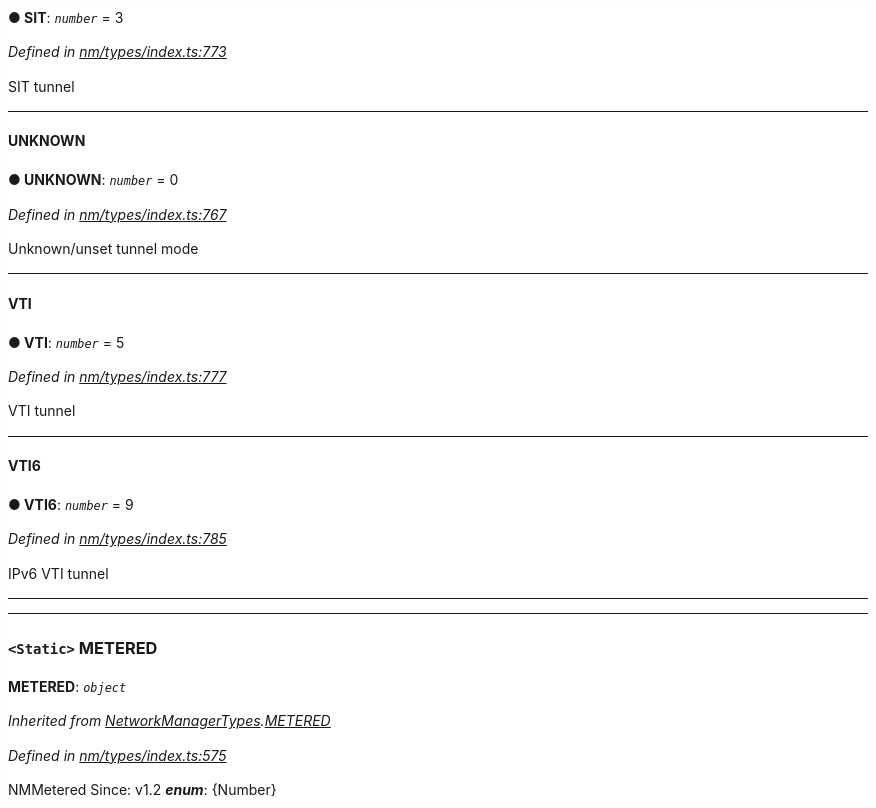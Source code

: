 **● SIT**: *`number`* = 3

*Defined in [nm/types/index.ts:773](https://github.com/resin-io-modules/nm-api/blob/e38e336/lib/nm/types/index.ts#L773)*

SIT tunnel

___
<a id="ip_tunnel_mode.unknown-6"></a>

####  UNKNOWN

**● UNKNOWN**: *`number`* = 0

*Defined in [nm/types/index.ts:767](https://github.com/resin-io-modules/nm-api/blob/e38e336/lib/nm/types/index.ts#L767)*

Unknown/unset tunnel mode

___
<a id="ip_tunnel_mode.vti"></a>

####  VTI

**● VTI**: *`number`* = 5

*Defined in [nm/types/index.ts:777](https://github.com/resin-io-modules/nm-api/blob/e38e336/lib/nm/types/index.ts#L777)*

VTI tunnel

___
<a id="ip_tunnel_mode.vti6"></a>

####  VTI6

**● VTI6**: *`number`* = 9

*Defined in [nm/types/index.ts:785](https://github.com/resin-io-modules/nm-api/blob/e38e336/lib/nm/types/index.ts#L785)*

IPv6 VTI tunnel

___

___
<a id="metered"></a>

### `<Static>` METERED

**METERED**: *`object`*

*Inherited from [NetworkManagerTypes](networkmanagertypes.md).[METERED](networkmanagertypes.md#metered)*

*Defined in [nm/types/index.ts:575](https://github.com/resin-io-modules/nm-api/blob/e38e336/lib/nm/types/index.ts#L575)*

NMMetered Since: v1.2
*__enum__*: {Number}
